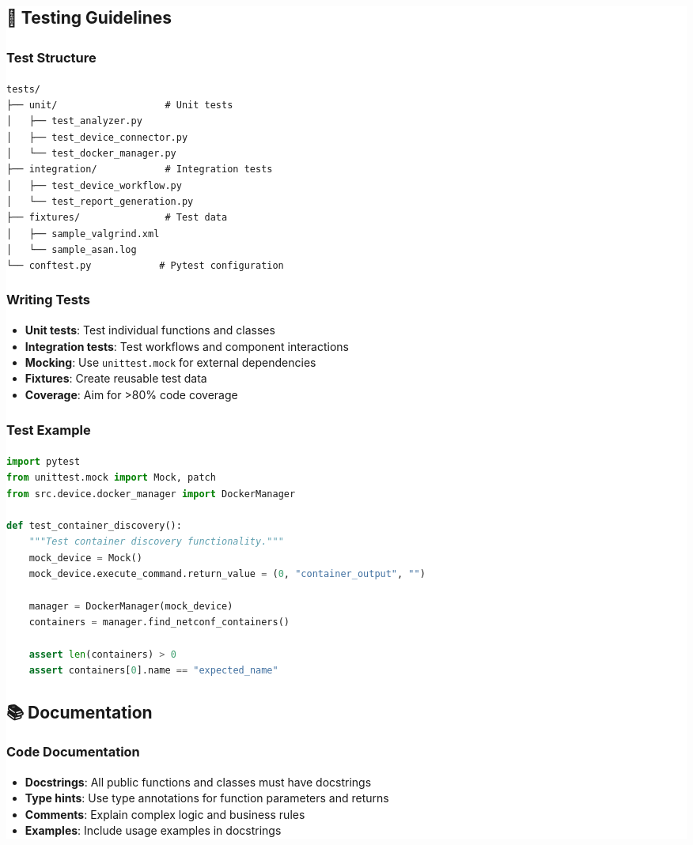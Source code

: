 ## 🧪 Testing Guidelines

### Test Structure
```
tests/
├── unit/                   # Unit tests
│   ├── test_analyzer.py
│   ├── test_device_connector.py
│   └── test_docker_manager.py
├── integration/            # Integration tests
│   ├── test_device_workflow.py
│   └── test_report_generation.py
├── fixtures/               # Test data
│   ├── sample_valgrind.xml
│   └── sample_asan.log
└── conftest.py            # Pytest configuration
```

### Writing Tests
- **Unit tests**: Test individual functions and classes
- **Integration tests**: Test workflows and component interactions
- **Mocking**: Use `unittest.mock` for external dependencies
- **Fixtures**: Create reusable test data
- **Coverage**: Aim for >80% code coverage

### Test Example
```python
import pytest
from unittest.mock import Mock, patch
from src.device.docker_manager import DockerManager

def test_container_discovery():
    """Test container discovery functionality."""
    mock_device = Mock()
    mock_device.execute_command.return_value = (0, "container_output", "")
    
    manager = DockerManager(mock_device)
    containers = manager.find_netconf_containers()
    
    assert len(containers) > 0
    assert containers[0].name == "expected_name"
```

## 📚 Documentation

### Code Documentation
- **Docstrings**: All public functions and classes must have docstrings
- **Type hints**: Use type annotations for function parameters and returns
- **Comments**: Explain complex logic and business rules
- **Examples**: Include usage examples in docstrings
